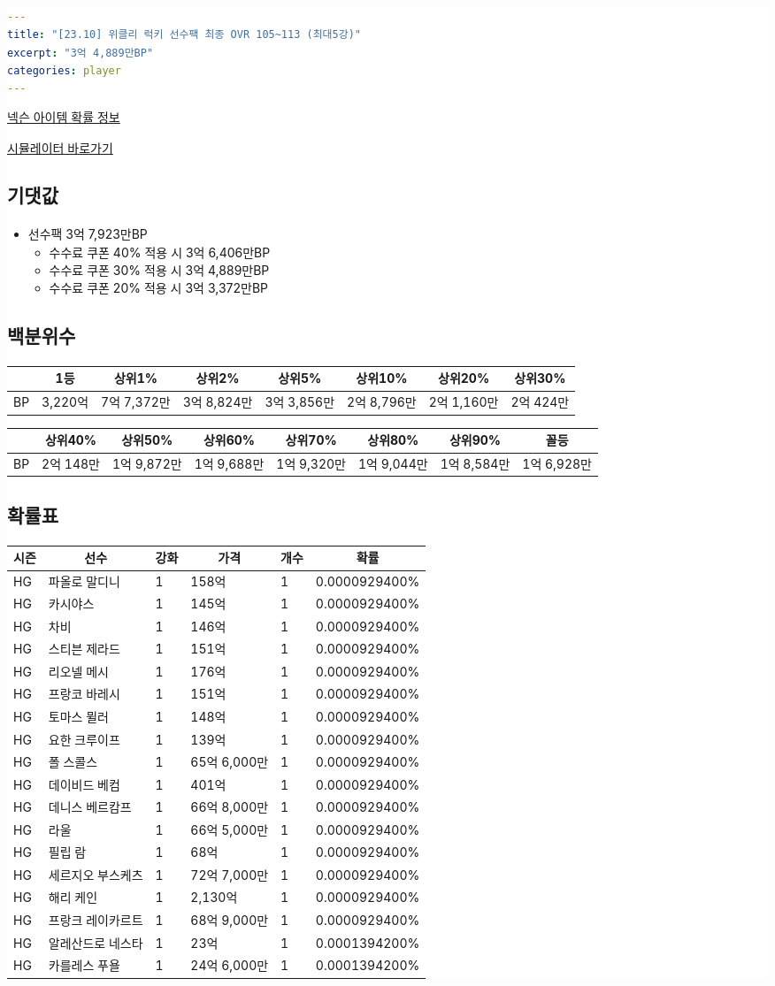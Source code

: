 ```yaml
---
title: "[23.10] 위클리 럭키 선수팩 최종 OVR 105~113 (최대5강)"
excerpt: "3억 4,889만BP"
categories: player
---
```

[넥슨 아이템 확률 정보](http://iteminfo.nexon.com/probability/fco?sn=7607)

[시뮬레이터 바로가기](/simulator/7607)
## 기댓값
- 선수팩 3억 7,923만BP
  - 수수료 쿠폰 40% 적용 시 3억 6,406만BP
  - 수수료 쿠폰 30% 적용 시 3억 4,889만BP
  - 수수료 쿠폰 20% 적용 시 3억 3,372만BP


## 백분위수

||1등|상위1%|상위2%|상위5%|상위10%|상위20%|상위30%|
|---|---|---|---|---|---|---|---|
|BP|3,220억|7억 7,372만|3억 8,824만|3억 3,856만|2억 8,796만|2억 1,160만|2억 424만|

||상위40%|상위50%|상위60%|상위70%|상위80%|상위90%|꼴등|
|---|---|---|---|---|---|---|---|
|BP|2억 148만|1억 9,872만|1억 9,688만|1억 9,320만|1억 9,044만|1억 8,584만|1억 6,928만|


## 확률표

|시즌|선수|강화|가격|개수|확률|
|---|---|---|---|---|---|
|HG|파올로 말디니|1|158억|1|0.0000929400%|
|HG|카시야스|1|145억|1|0.0000929400%|
|HG|차비|1|146억|1|0.0000929400%|
|HG|스티븐 제라드|1|151억|1|0.0000929400%|
|HG|리오넬 메시|1|176억|1|0.0000929400%|
|HG|프랑코 바레시|1|151억|1|0.0000929400%|
|HG|토마스 뮐러|1|148억|1|0.0000929400%|
|HG|요한 크루이프|1|139억|1|0.0000929400%|
|HG|폴 스콜스|1|65억 6,000만|1|0.0000929400%|
|HG|데이비드 베컴|1|401억|1|0.0000929400%|
|HG|데니스 베르캄프|1|66억 8,000만|1|0.0000929400%|
|HG|라울|1|66억 5,000만|1|0.0000929400%|
|HG|필립 람|1|68억|1|0.0000929400%|
|HG|세르지오 부스케츠|1|72억 7,000만|1|0.0000929400%|
|HG|해리 케인|1|2,130억|1|0.0000929400%|
|HG|프랑크 레이카르트|1|68억 9,000만|1|0.0000929400%|
|HG|알레산드로 네스타|1|23억|1|0.0001394200%|
|HG|카를레스 푸욜|1|24억 6,000만|1|0.0001394200%|